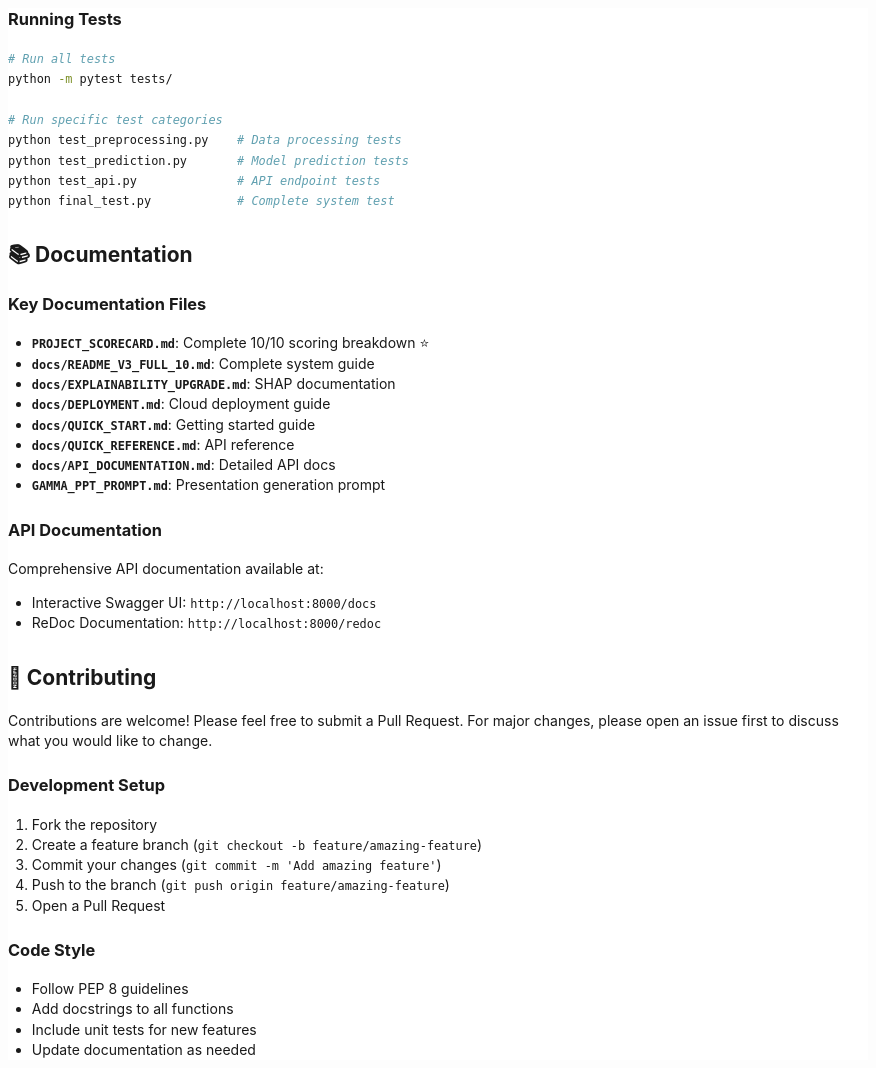 ### Running Tests

```bash
# Run all tests
python -m pytest tests/

# Run specific test categories
python test_preprocessing.py    # Data processing tests
python test_prediction.py       # Model prediction tests
python test_api.py              # API endpoint tests
python final_test.py            # Complete system test
```

## 📚 Documentation

### Key Documentation Files

- **`PROJECT_SCORECARD.md`**: Complete 10/10 scoring breakdown ⭐
- **`docs/README_V3_FULL_10.md`**: Complete system guide
- **`docs/EXPLAINABILITY_UPGRADE.md`**: SHAP documentation
- **`docs/DEPLOYMENT.md`**: Cloud deployment guide
- **`docs/QUICK_START.md`**: Getting started guide
- **`docs/QUICK_REFERENCE.md`**: API reference
- **`docs/API_DOCUMENTATION.md`**: Detailed API docs
- **`GAMMA_PPT_PROMPT.md`**: Presentation generation prompt

### API Documentation

Comprehensive API documentation available at:
- Interactive Swagger UI: `http://localhost:8000/docs`
- ReDoc Documentation: `http://localhost:8000/redoc`

## 🤝 Contributing

Contributions are welcome! Please feel free to submit a Pull Request. For major changes, please open an issue first to discuss what you would like to change.

### Development Setup

1. Fork the repository
2. Create a feature branch (`git checkout -b feature/amazing-feature`)
3. Commit your changes (`git commit -m 'Add amazing feature'`)
4. Push to the branch (`git push origin feature/amazing-feature`)
5. Open a Pull Request

### Code Style

- Follow PEP 8 guidelines
- Add docstrings to all functions
- Include unit tests for new features
- Update documentation as needed
